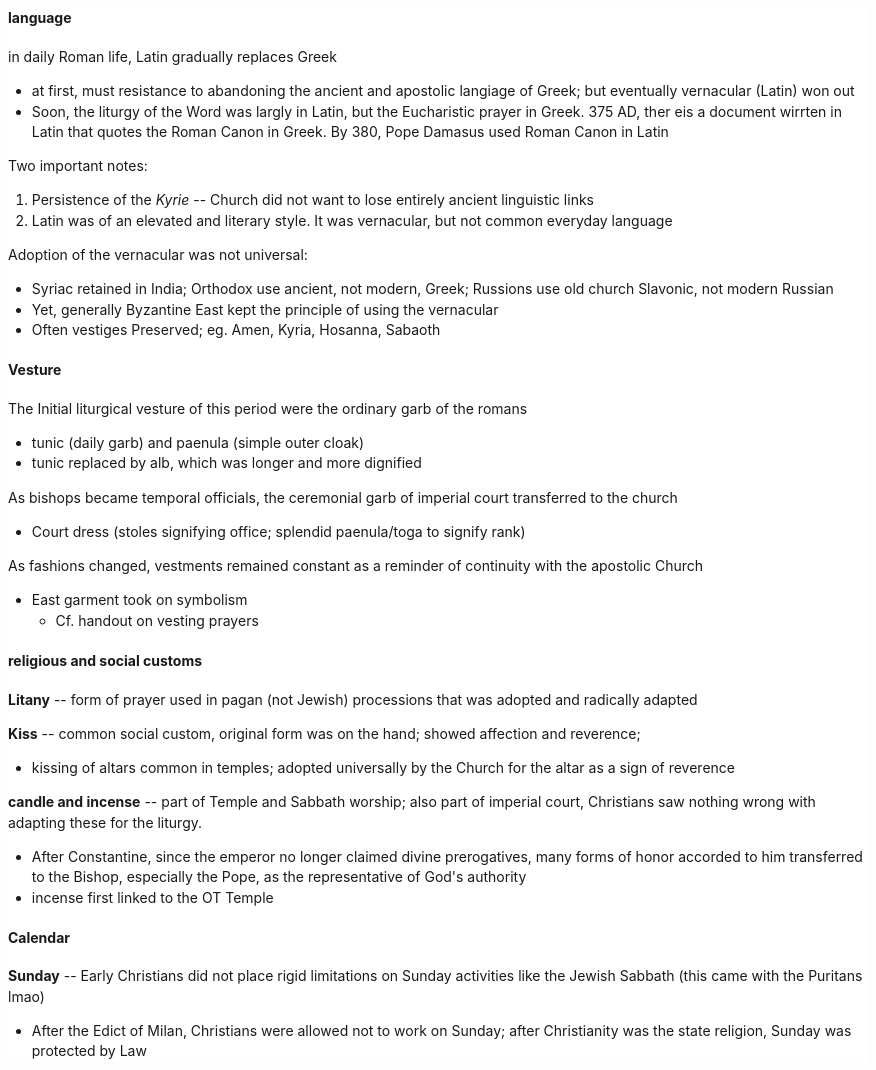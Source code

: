 #### language
in daily Roman life, Latin gradually replaces Greek
- at first, must resistance to abandoning the ancient and apostolic langiage of
Greek; but eventually vernacular (Latin) won out
- Soon, the liturgy of the Word was largly in Latin, but the Eucharistic prayer
in Greek. 375 AD, ther eis a document wirrten in Latin that quotes the Roman
Canon in Greek. By 380, Pope Damasus used Roman Canon in Latin

Two important notes:
1. Persistence of the *Kyrie* -- Church did not want to lose entirely ancient
   linguistic links
2. Latin was of an elevated and literary style. It was vernacular, but not
   common everyday language

Adoption of the vernacular was not universal:
- Syriac retained in India; Orthodox use ancient, not modern, Greek; Russions
use old church Slavonic, not modern Russian
- Yet, generally Byzantine East kept the principle of using the vernacular
- Often vestiges Preserved; eg. Amen, Kyria, Hosanna, Sabaoth

#### Vesture

The Initial liturgical vesture of this period were the ordinary garb of the
romans
- tunic (daily garb) and paenula (simple outer cloak)
- tunic replaced by alb, which was longer and more dignified

As bishops became temporal officials, the ceremonial garb of imperial court
transferred to the church
- Court dress (stoles signifying office; splendid paenula/toga to signify rank)

As fashions changed, vestments remained constant as a reminder of continuity
with the apostolic Church
- East garment took on symbolism
    - Cf. handout on vesting prayers

#### religious and social customs
**Litany**  -- form of prayer used in pagan (not Jewish) processions that was
adopted and radically adapted

**Kiss**  -- common social custom, original form was on the hand; showed
affection and reverence;
- kissing of altars common in temples; adopted universally by the Church for the
altar as a sign of reverence

**candle and incense**  -- part of Temple and Sabbath worship; also part of
imperial court, Christians saw nothing wrong with adapting these for the
liturgy.
- After Constantine, since the emperor no longer claimed divine prerogatives,
many forms of honor accorded to him transferred to the Bishop, especially the
Pope, as the representative of God's authority
- incense first linked to the OT Temple

#### Calendar
**Sunday** -- Early Christians did not place rigid limitations on Sunday
activities like the Jewish Sabbath (this came with the Puritans lmao)
- After the Edict of Milan, Christians were allowed not to work on Sunday; after
Christianity was the state religion, Sunday was protected by Law
